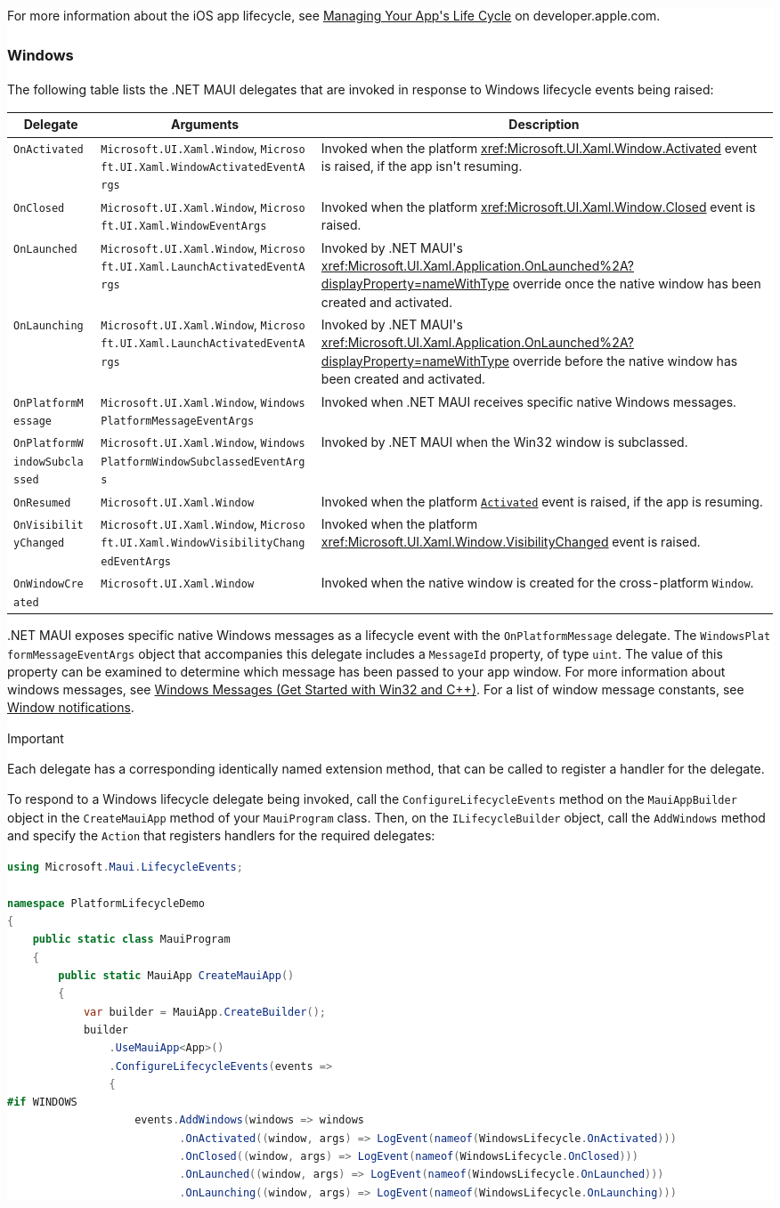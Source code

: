 For more information about the iOS app lifecycle, see [Managing Your App's Life Cycle](https://developer.apple.com/documentation/uikit/app_and_environment/managing_your_app_s_life_cycle?language=objc) on developer.apple.com.

### Windows

The following table lists the .NET MAUI delegates that are invoked in response to Windows lifecycle events being raised:

| Delegate | Arguments | Description |
| -- | -- | -- |
| `OnActivated` | `Microsoft.UI.Xaml.Window`, `Microsoft.UI.Xaml.WindowActivatedEventArgs` | Invoked when the platform <xref:Microsoft.UI.Xaml.Window.Activated> event is raised, if the app isn't resuming. |
| `OnClosed` | `Microsoft.UI.Xaml.Window`, `Microsoft.UI.Xaml.WindowEventArgs` | Invoked when the platform <xref:Microsoft.UI.Xaml.Window.Closed> event is raised. |
| `OnLaunched` | `Microsoft.UI.Xaml.Window`, `Microsoft.UI.Xaml.LaunchActivatedEventArgs` | Invoked by .NET MAUI's <xref:Microsoft.UI.Xaml.Application.OnLaunched%2A?displayProperty=nameWithType> override once the native window has been created and activated. |
| `OnLaunching` | `Microsoft.UI.Xaml.Window`, `Microsoft.UI.Xaml.LaunchActivatedEventArgs` | Invoked by .NET MAUI's <xref:Microsoft.UI.Xaml.Application.OnLaunched%2A?displayProperty=nameWithType> override before the native window has been created and activated. |
| `OnPlatformMessage` | `Microsoft.UI.Xaml.Window`, `WindowsPlatformMessageEventArgs` | Invoked when .NET MAUI receives specific native Windows messages. |
| `OnPlatformWindowSubclassed` | `Microsoft.UI.Xaml.Window`, `WindowsPlatformWindowSubclassedEventArgs` | Invoked by .NET MAUI when the Win32 window is subclassed. |
| `OnResumed` | `Microsoft.UI.Xaml.Window` | Invoked when the platform [`Activated`](xref:Microsoft.UI.Xaml.Window.Activated) event is raised, if the app is resuming. |
| `OnVisibilityChanged` | `Microsoft.UI.Xaml.Window`, `Microsoft.UI.Xaml.WindowVisibilityChangedEventArgs` | Invoked when the platform <xref:Microsoft.UI.Xaml.Window.VisibilityChanged> event is raised. |
| `OnWindowCreated` | `Microsoft.UI.Xaml.Window` | Invoked when the native window is created for the cross-platform `Window`. |

.NET MAUI exposes specific native Windows messages as a lifecycle event with the `OnPlatformMessage` delegate. The `WindowsPlatformMessageEventArgs` object that accompanies this delegate includes a `MessageId` property, of type `uint`. The value of this property can be examined to determine which message has been passed to your app window. For more information about windows messages, see [Windows Messages (Get Started with Win32 and C++)](/windows/win32/learnwin32/window-messages). For a list of window message constants, see [Window notifications](/windows/win32/winmsg/window-notifications).

> [!IMPORTANT]
> Each delegate has a corresponding identically named extension method, that can be called to register a handler for the delegate.

To respond to a Windows lifecycle delegate being invoked, call the `ConfigureLifecycleEvents` method on the `MauiAppBuilder` object in the `CreateMauiApp` method of your `MauiProgram` class. Then, on the `ILifecycleBuilder` object, call the `AddWindows` method and specify the `Action` that registers handlers for the required delegates:

```csharp
using Microsoft.Maui.LifecycleEvents;

namespace PlatformLifecycleDemo
{
    public static class MauiProgram
    {
        public static MauiApp CreateMauiApp()
        {
            var builder = MauiApp.CreateBuilder();
            builder
                .UseMauiApp<App>()
                .ConfigureLifecycleEvents(events =>
                {
#if WINDOWS
                    events.AddWindows(windows => windows
                           .OnActivated((window, args) => LogEvent(nameof(WindowsLifecycle.OnActivated)))
                           .OnClosed((window, args) => LogEvent(nameof(WindowsLifecycle.OnClosed)))
                           .OnLaunched((window, args) => LogEvent(nameof(WindowsLifecycle.OnLaunched)))
                           .OnLaunching((window, args) => LogEvent(nameof(WindowsLifecycle.OnLaunching)))
```